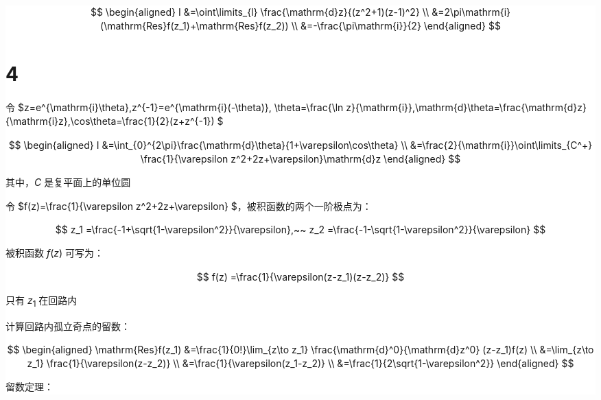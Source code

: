 $$
\begin{aligned}
I
&=\oint\limits_{l} \frac{\mathrm{d}z}{(z^2+1)(z-1)^2} \\
&=2\pi\mathrm{i}(\mathrm{Res}f(z_1)+\mathrm{Res}f(z_2)) \\
&=-\frac{\pi\mathrm{i}}{2}
\end{aligned}
$$

# 4

令 $z=e^{\mathrm{i}\theta},z^{-1}=e^{\mathrm{i}(-\theta)}, \theta=\frac{\ln z}{\mathrm{i}},\mathrm{d}\theta=\frac{\mathrm{d}z}{\mathrm{i}z},\cos\theta=\frac{1}{2}(z+z^{-1}) $

$$
\begin{aligned}
I
&=\int_{0}^{2\pi}\frac{\mathrm{d}\theta}{1+\varepsilon\cos\theta} \\
&=\frac{2}{\mathrm{i}}\oint\limits_{C^+} \frac{1}{\varepsilon z^2+2z+\varepsilon}\mathrm{d}z
\end{aligned}
$$

其中，$C$ 是复平面上的单位圆

令 $f(z)=\frac{1}{\varepsilon z^2+2z+\varepsilon} $，被积函数的两个一阶极点为：

$$
z_1
=\frac{-1+\sqrt{1-\varepsilon^2}}{\varepsilon},~~
z_2
=\frac{-1-\sqrt{1-\varepsilon^2}}{\varepsilon}
$$

被积函数 $f(z)$ 可写为：

$$
f(z)
=\frac{1}{\varepsilon(z-z_1)(z-z_2)}
$$

只有 $z_1$ 在回路内

计算回路内孤立奇点的留数：

$$
\begin{aligned}
\mathrm{Res}f(z_1)
&=\frac{1}{0!}\lim_{z\to z_1} \frac{\mathrm{d}^0}{\mathrm{d}z^0} (z-z_1)f(z) \\
&=\lim_{z\to z_1} \frac{1}{\varepsilon(z-z_2)} \\
&=\frac{1}{\varepsilon(z_1-z_2)} \\
&=\frac{1}{2\sqrt{1-\varepsilon^2}}
\end{aligned}
$$

留数定理：
